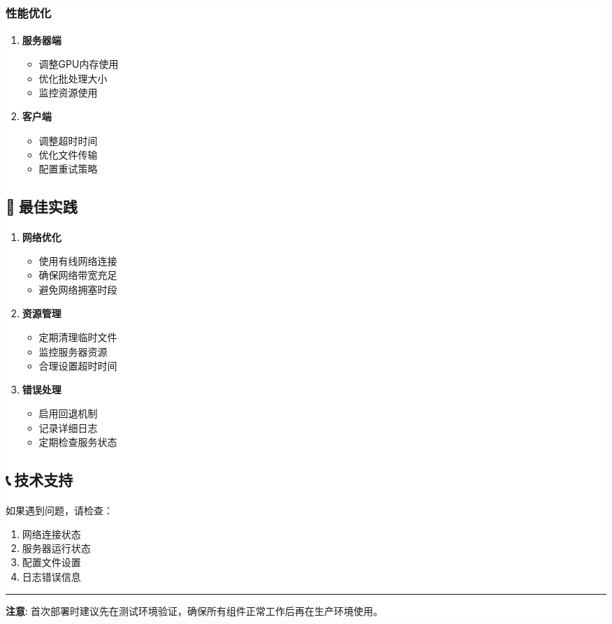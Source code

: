 ### 性能优化

1. **服务器端**
   - 调整GPU内存使用
   - 优化批处理大小
   - 监控资源使用

2. **客户端**
   - 调整超时时间
   - 优化文件传输
   - 配置重试策略

## 🎯 最佳实践

1. **网络优化**
   - 使用有线网络连接
   - 确保网络带宽充足
   - 避免网络拥塞时段

2. **资源管理**
   - 定期清理临时文件
   - 监控服务器资源
   - 合理设置超时时间

3. **错误处理**
   - 启用回退机制
   - 记录详细日志
   - 定期检查服务状态

## 📞 技术支持

如果遇到问题，请检查：
1. 网络连接状态
2. 服务器运行状态
3. 配置文件设置
4. 日志错误信息

---

**注意**: 首次部署时建议先在测试环境验证，确保所有组件正常工作后再在生产环境使用。
